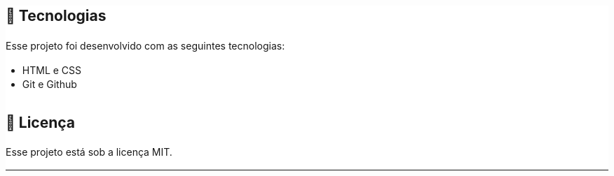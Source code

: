 ## 🚀 Tecnologias

Esse projeto foi desenvolvido com as seguintes tecnologias:

- HTML e CSS
- Git e Github

## :memo: Licença

Esse projeto está sob a licença MIT.

---
